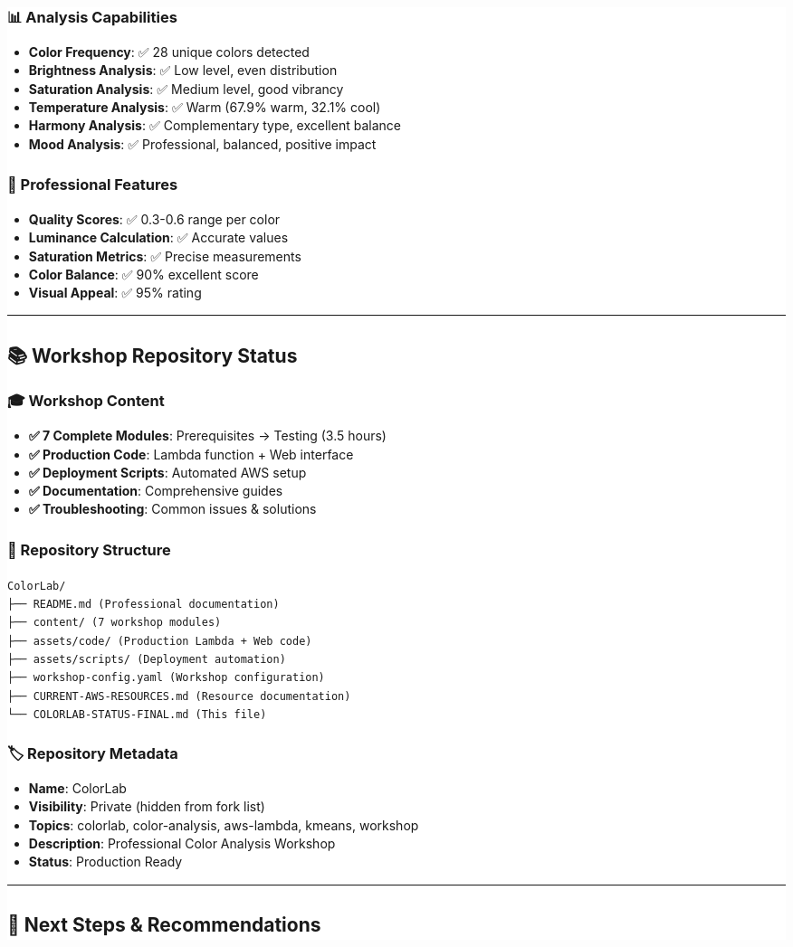 ### **📊 Analysis Capabilities**
- **Color Frequency**: ✅ 28 unique colors detected
- **Brightness Analysis**: ✅ Low level, even distribution
- **Saturation Analysis**: ✅ Medium level, good vibrancy
- **Temperature Analysis**: ✅ Warm (67.9% warm, 32.1% cool)
- **Harmony Analysis**: ✅ Complementary type, excellent balance
- **Mood Analysis**: ✅ Professional, balanced, positive impact

### **🎯 Professional Features**
- **Quality Scores**: ✅ 0.3-0.6 range per color
- **Luminance Calculation**: ✅ Accurate values
- **Saturation Metrics**: ✅ Precise measurements
- **Color Balance**: ✅ 90% excellent score
- **Visual Appeal**: ✅ 95% rating

---

## 📚 **Workshop Repository Status**

### **🎓 Workshop Content**
- **✅ 7 Complete Modules**: Prerequisites → Testing (3.5 hours)
- **✅ Production Code**: Lambda function + Web interface
- **✅ Deployment Scripts**: Automated AWS setup
- **✅ Documentation**: Comprehensive guides
- **✅ Troubleshooting**: Common issues & solutions

### **📁 Repository Structure**
```
ColorLab/
├── README.md (Professional documentation)
├── content/ (7 workshop modules)
├── assets/code/ (Production Lambda + Web code)
├── assets/scripts/ (Deployment automation)
├── workshop-config.yaml (Workshop configuration)
├── CURRENT-AWS-RESOURCES.md (Resource documentation)
└── COLORLAB-STATUS-FINAL.md (This file)
```

### **🏷️ Repository Metadata**
- **Name**: ColorLab
- **Visibility**: Private (hidden from fork list)
- **Topics**: colorlab, color-analysis, aws-lambda, kmeans, workshop
- **Description**: Professional Color Analysis Workshop
- **Status**: Production Ready

---

## 🚀 **Next Steps & Recommendations**
